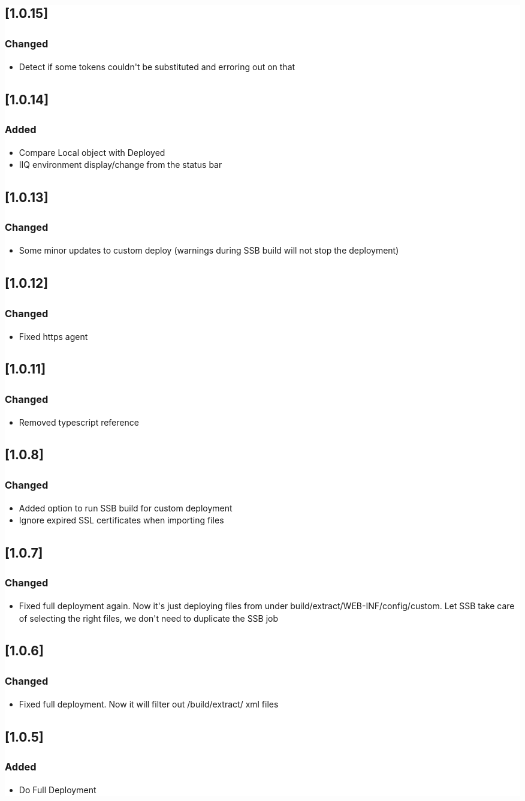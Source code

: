 ## [1.0.15]
### Changed
 - Detect if some tokens couldn't be substituted and erroring out on that

## [1.0.14]
### Added
 - Compare Local object with Deployed
 - IIQ environment display/change from the status bar

## [1.0.13]
### Changed
 - Some minor updates to custom deploy (warnings during SSB build will not stop the deployment)

## [1.0.12]
### Changed
 - Fixed https agent

## [1.0.11]
### Changed
 - Removed typescript reference

## [1.0.8]
### Changed
 - Added option to run SSB build for custom deployment
 - Ignore expired SSL certificates when importing files

## [1.0.7]
### Changed
 - Fixed full deployment again. Now it's just deploying files from under build/extract/WEB-INF/config/custom. Let SSB take care of selecting the right files, we don't need to duplicate the SSB job

## [1.0.6]
### Changed
 - Fixed full deployment. Now it will filter out /build/extract/ xml files

## [1.0.5]
### Added
 - Do Full Deployment
